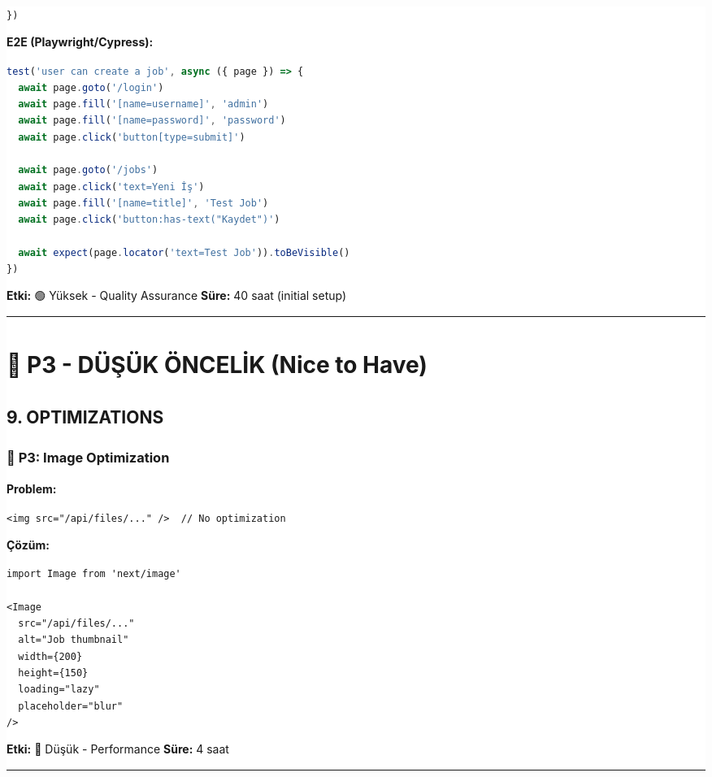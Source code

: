 ```tsx
})
```

**E2E (Playwright/Cypress):**
```typescript
test('user can create a job', async ({ page }) => {
  await page.goto('/login')
  await page.fill('[name=username]', 'admin')
  await page.fill('[name=password]', 'password')
  await page.click('button[type=submit]')

  await page.goto('/jobs')
  await page.click('text=Yeni İş')
  await page.fill('[name=title]', 'Test Job')
  await page.click('button:has-text("Kaydet")')

  await expect(page.locator('text=Test Job')).toBeVisible()
})
```

**Etki:** 🟢 Yüksek - Quality Assurance
**Süre:** 40 saat (initial setup)

---

# 🔵 P3 - DÜŞÜK ÖNCELİK (Nice to Have)

## 9. OPTIMIZATIONS

### 🔵 **P3: Image Optimization**

**Problem:**
```tsx
<img src="/api/files/..." />  // No optimization
```

**Çözüm:**
```tsx
import Image from 'next/image'

<Image
  src="/api/files/..."
  alt="Job thumbnail"
  width={200}
  height={150}
  loading="lazy"
  placeholder="blur"
/>
```

**Etki:** 🔵 Düşük - Performance
**Süre:** 4 saat

---